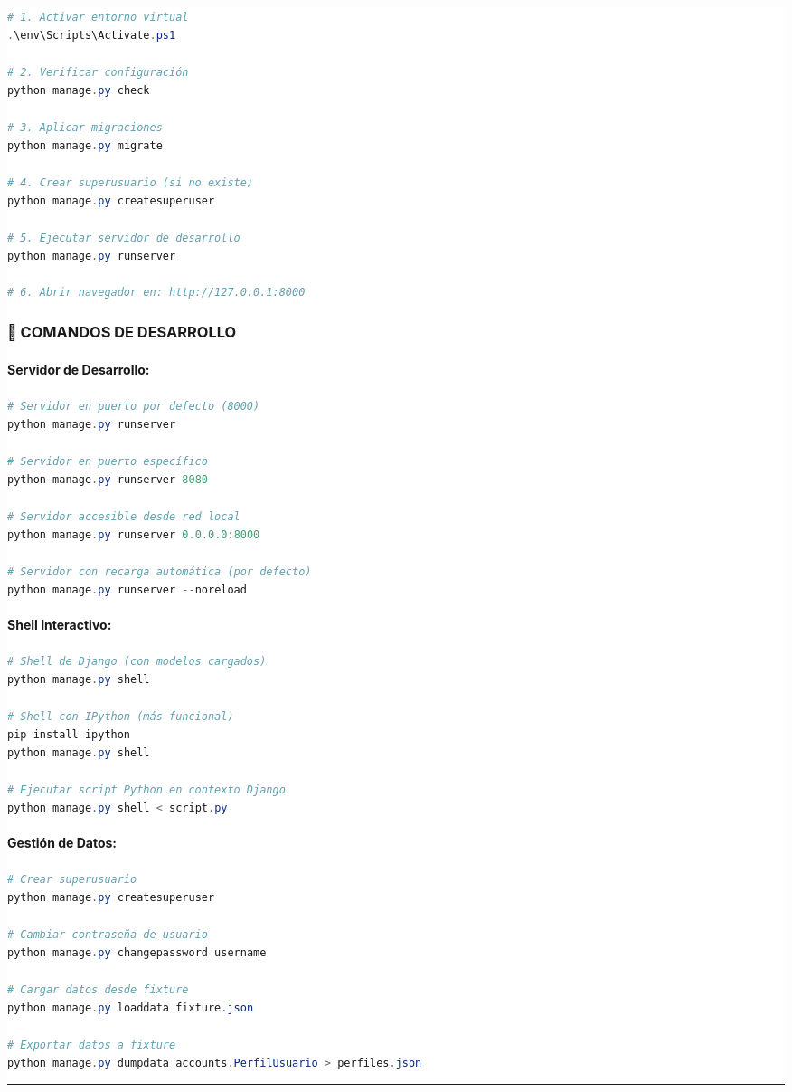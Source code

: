 ```powershell
# 1. Activar entorno virtual
.\env\Scripts\Activate.ps1

# 2. Verificar configuración
python manage.py check

# 3. Aplicar migraciones
python manage.py migrate

# 4. Crear superusuario (si no existe)
python manage.py createsuperuser

# 5. Ejecutar servidor de desarrollo
python manage.py runserver

# 6. Abrir navegador en: http://127.0.0.1:8000
```

### **🔧 COMANDOS DE DESARROLLO**

#### **Servidor de Desarrollo:**
```powershell
# Servidor en puerto por defecto (8000)
python manage.py runserver

# Servidor en puerto específico
python manage.py runserver 8080

# Servidor accesible desde red local
python manage.py runserver 0.0.0.0:8000

# Servidor con recarga automática (por defecto)
python manage.py runserver --noreload
```

#### **Shell Interactivo:**
```powershell
# Shell de Django (con modelos cargados)
python manage.py shell

# Shell con IPython (más funcional)
pip install ipython
python manage.py shell

# Ejecutar script Python en contexto Django
python manage.py shell < script.py
```

#### **Gestión de Datos:**
```powershell
# Crear superusuario
python manage.py createsuperuser

# Cambiar contraseña de usuario
python manage.py changepassword username

# Cargar datos desde fixture
python manage.py loaddata fixture.json

# Exportar datos a fixture
python manage.py dumpdata accounts.PerfilUsuario > perfiles.json
```

---
